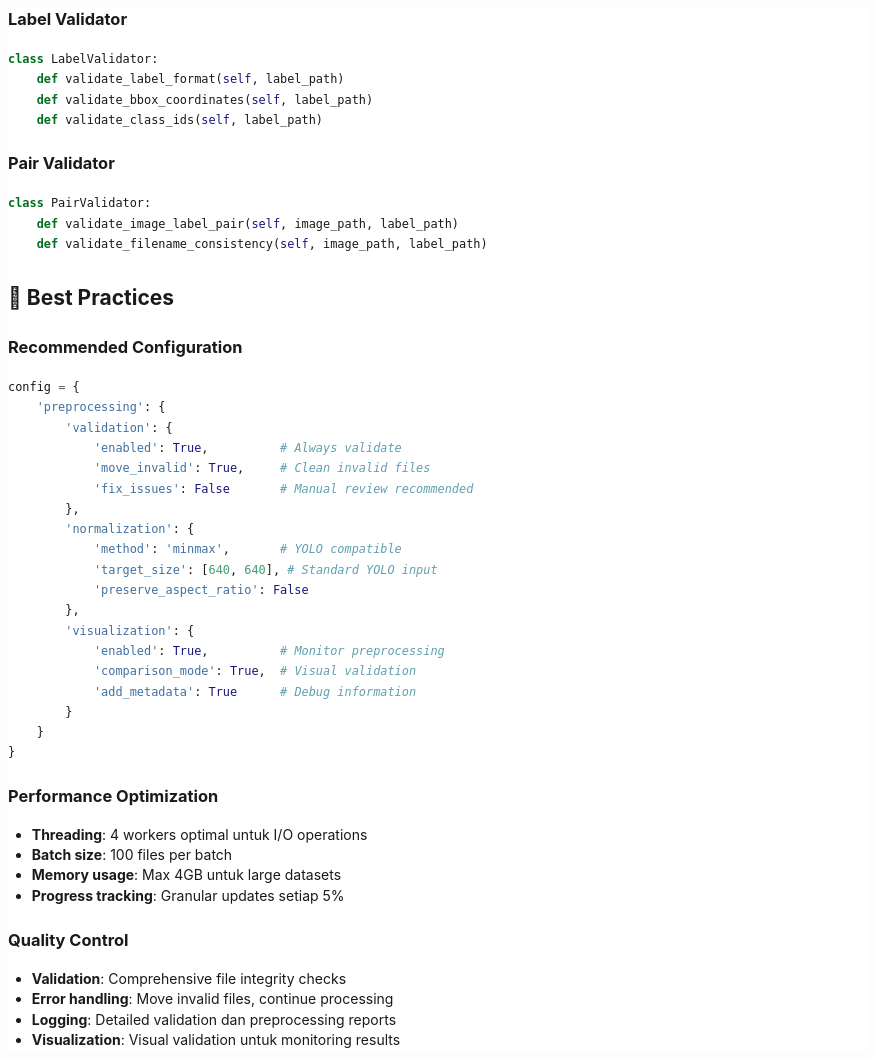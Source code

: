 ### Label Validator
```python
class LabelValidator:
    def validate_label_format(self, label_path)
    def validate_bbox_coordinates(self, label_path)
    def validate_class_ids(self, label_path)
```

### Pair Validator
```python
class PairValidator:
    def validate_image_label_pair(self, image_path, label_path)
    def validate_filename_consistency(self, image_path, label_path)
```

## 🎯 **Best Practices**

### Recommended Configuration
```python
config = {
    'preprocessing': {
        'validation': {
            'enabled': True,          # Always validate
            'move_invalid': True,     # Clean invalid files
            'fix_issues': False       # Manual review recommended
        },
        'normalization': {
            'method': 'minmax',       # YOLO compatible
            'target_size': [640, 640], # Standard YOLO input
            'preserve_aspect_ratio': False
        },
        'visualization': {
            'enabled': True,          # Monitor preprocessing
            'comparison_mode': True,  # Visual validation
            'add_metadata': True      # Debug information
        }
    }
}
```

### Performance Optimization
- **Threading**: 4 workers optimal untuk I/O operations
- **Batch size**: 100 files per batch
- **Memory usage**: Max 4GB untuk large datasets
- **Progress tracking**: Granular updates setiap 5%

### Quality Control
- **Validation**: Comprehensive file integrity checks
- **Error handling**: Move invalid files, continue processing
- **Logging**: Detailed validation dan preprocessing reports
- **Visualization**: Visual validation untuk monitoring results
